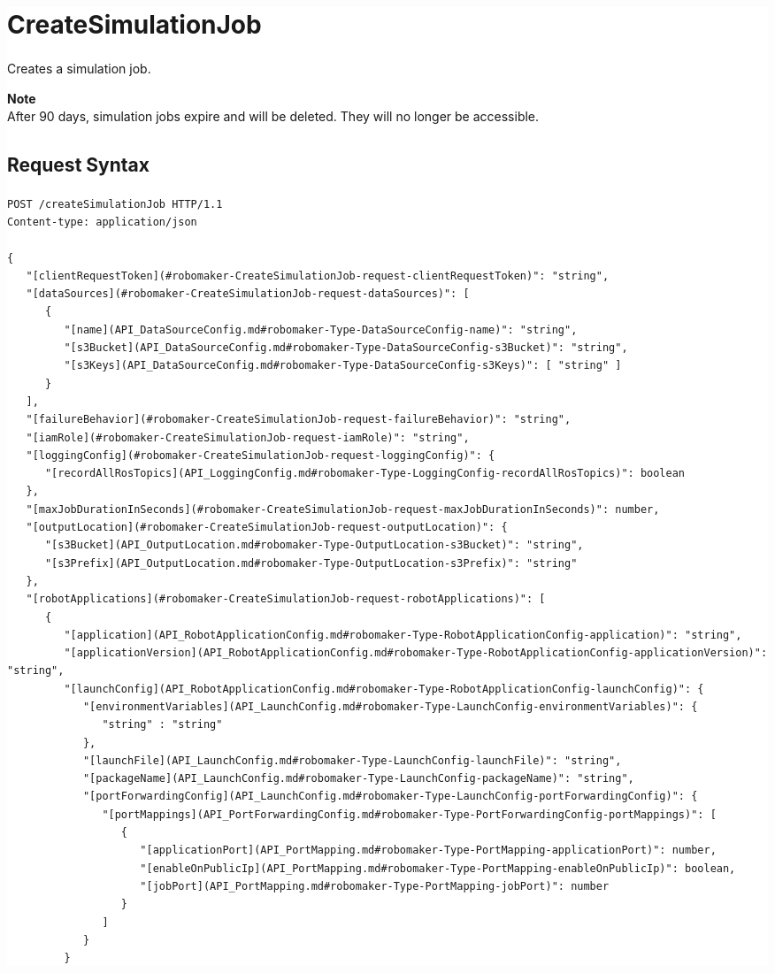 # CreateSimulationJob<a name="API_CreateSimulationJob"></a>

Creates a simulation job\.

**Note**  
After 90 days, simulation jobs expire and will be deleted\. They will no longer be accessible\. 

## Request Syntax<a name="API_CreateSimulationJob_RequestSyntax"></a>

```
POST /createSimulationJob HTTP/1.1
Content-type: application/json

{
   "[clientRequestToken](#robomaker-CreateSimulationJob-request-clientRequestToken)": "string",
   "[dataSources](#robomaker-CreateSimulationJob-request-dataSources)": [ 
      { 
         "[name](API_DataSourceConfig.md#robomaker-Type-DataSourceConfig-name)": "string",
         "[s3Bucket](API_DataSourceConfig.md#robomaker-Type-DataSourceConfig-s3Bucket)": "string",
         "[s3Keys](API_DataSourceConfig.md#robomaker-Type-DataSourceConfig-s3Keys)": [ "string" ]
      }
   ],
   "[failureBehavior](#robomaker-CreateSimulationJob-request-failureBehavior)": "string",
   "[iamRole](#robomaker-CreateSimulationJob-request-iamRole)": "string",
   "[loggingConfig](#robomaker-CreateSimulationJob-request-loggingConfig)": { 
      "[recordAllRosTopics](API_LoggingConfig.md#robomaker-Type-LoggingConfig-recordAllRosTopics)": boolean
   },
   "[maxJobDurationInSeconds](#robomaker-CreateSimulationJob-request-maxJobDurationInSeconds)": number,
   "[outputLocation](#robomaker-CreateSimulationJob-request-outputLocation)": { 
      "[s3Bucket](API_OutputLocation.md#robomaker-Type-OutputLocation-s3Bucket)": "string",
      "[s3Prefix](API_OutputLocation.md#robomaker-Type-OutputLocation-s3Prefix)": "string"
   },
   "[robotApplications](#robomaker-CreateSimulationJob-request-robotApplications)": [ 
      { 
         "[application](API_RobotApplicationConfig.md#robomaker-Type-RobotApplicationConfig-application)": "string",
         "[applicationVersion](API_RobotApplicationConfig.md#robomaker-Type-RobotApplicationConfig-applicationVersion)": "string",
         "[launchConfig](API_RobotApplicationConfig.md#robomaker-Type-RobotApplicationConfig-launchConfig)": { 
            "[environmentVariables](API_LaunchConfig.md#robomaker-Type-LaunchConfig-environmentVariables)": { 
               "string" : "string" 
            },
            "[launchFile](API_LaunchConfig.md#robomaker-Type-LaunchConfig-launchFile)": "string",
            "[packageName](API_LaunchConfig.md#robomaker-Type-LaunchConfig-packageName)": "string",
            "[portForwardingConfig](API_LaunchConfig.md#robomaker-Type-LaunchConfig-portForwardingConfig)": { 
               "[portMappings](API_PortForwardingConfig.md#robomaker-Type-PortForwardingConfig-portMappings)": [ 
                  { 
                     "[applicationPort](API_PortMapping.md#robomaker-Type-PortMapping-applicationPort)": number,
                     "[enableOnPublicIp](API_PortMapping.md#robomaker-Type-PortMapping-enableOnPublicIp)": boolean,
                     "[jobPort](API_PortMapping.md#robomaker-Type-PortMapping-jobPort)": number
                  }
               ]
            }
         }
```